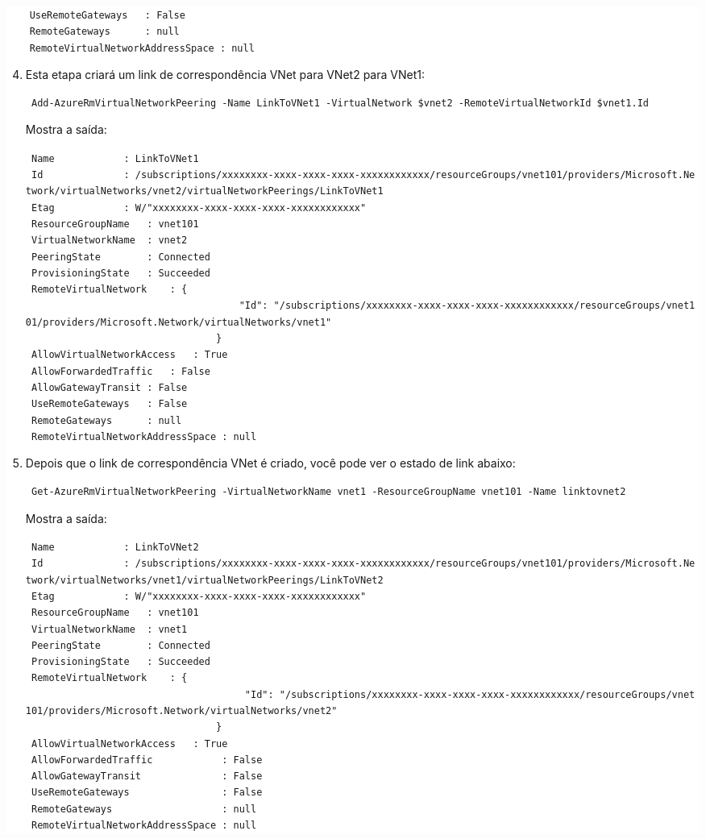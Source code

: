         UseRemoteGateways   : False
        RemoteGateways      : null
        RemoteVirtualNetworkAddressSpace : null

4. Esta etapa criará um link de correspondência VNet para VNet2 para VNet1:

        Add-AzureRmVirtualNetworkPeering -Name LinkToVNet1 -VirtualNetwork $vnet2 -RemoteVirtualNetworkId $vnet1.Id

    Mostra a saída:

        Name            : LinkToVNet1
        Id              : /subscriptions/xxxxxxxx-xxxx-xxxx-xxxx-xxxxxxxxxxxx/resourceGroups/vnet101/providers/Microsoft.Network/virtualNetworks/vnet2/virtualNetworkPeerings/LinkToVNet1
        Etag            : W/"xxxxxxxx-xxxx-xxxx-xxxx-xxxxxxxxxxxx"
        ResourceGroupName   : vnet101
        VirtualNetworkName  : vnet2
        PeeringState        : Connected
        ProvisioningState   : Succeeded
        RemoteVirtualNetwork    : {
                                            "Id": "/subscriptions/xxxxxxxx-xxxx-xxxx-xxxx-xxxxxxxxxxxx/resourceGroups/vnet101/providers/Microsoft.Network/virtualNetworks/vnet1"
                                        }
        AllowVirtualNetworkAccess   : True
        AllowForwardedTraffic   : False
        AllowGatewayTransit : False
        UseRemoteGateways   : False
        RemoteGateways      : null
        RemoteVirtualNetworkAddressSpace : null

5. Depois que o link de correspondência VNet é criado, você pode ver o estado de link abaixo:

        Get-AzureRmVirtualNetworkPeering -VirtualNetworkName vnet1 -ResourceGroupName vnet101 -Name linktovnet2

    Mostra a saída:

        Name            : LinkToVNet2
        Id              : /subscriptions/xxxxxxxx-xxxx-xxxx-xxxx-xxxxxxxxxxxx/resourceGroups/vnet101/providers/Microsoft.Network/virtualNetworks/vnet1/virtualNetworkPeerings/LinkToVNet2
        Etag            : W/"xxxxxxxx-xxxx-xxxx-xxxx-xxxxxxxxxxxx"
        ResourceGroupName   : vnet101
        VirtualNetworkName  : vnet1
        PeeringState        : Connected
        ProvisioningState   : Succeeded
        RemoteVirtualNetwork    : {
                                             "Id": "/subscriptions/xxxxxxxx-xxxx-xxxx-xxxx-xxxxxxxxxxxx/resourceGroups/vnet101/providers/Microsoft.Network/virtualNetworks/vnet2"
                                        }
        AllowVirtualNetworkAccess   : True
        AllowForwardedTraffic            : False
        AllowGatewayTransit              : False
        UseRemoteGateways                : False
        RemoteGateways                   : null
        RemoteVirtualNetworkAddressSpace : null
